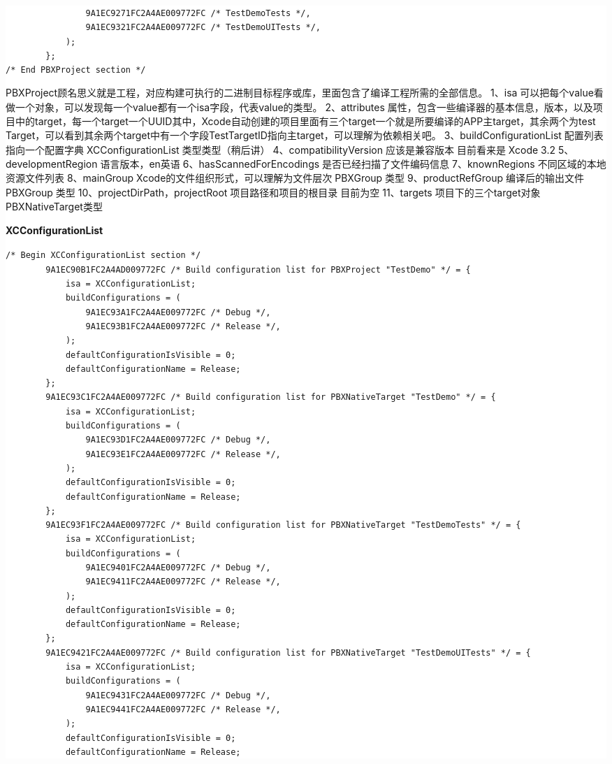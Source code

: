 ```
				9A1EC9271FC2A4AE009772FC /* TestDemoTests */,
				9A1EC9321FC2A4AE009772FC /* TestDemoUITests */,
			);
		};
/* End PBXProject section */
```



PBXProject顾名思义就是工程，对应构建可执行的二进制目标程序或库，里面包含了编译工程所需的全部信息。
1、isa 可以把每个value看做一个对象，可以发现每一个value都有一个isa字段，代表value的类型。
2、attributes 属性，包含一些编译器的基本信息，版本，以及项目中的target，每一个target一个UUID其中，Xcode自动创建的项目里面有三个target一个就是所要编译的APP主target，其余两个为test Target，可以看到其余两个target中有一个字段TestTargetID指向主target，可以理解为依赖相关吧。
3、buildConfigurationList 配置列表 指向一个配置字典 XCConfigurationList 类型类型（稍后讲）
4、compatibilityVersion 应该是兼容版本 目前看来是 Xcode 3.2
5、developmentRegion 语言版本，en英语
6、hasScannedForEncodings 是否已经扫描了文件编码信息
7、knownRegions 不同区域的本地资源文件列表
8、mainGroup Xcode的文件组织形式，可以理解为文件层次 PBXGroup 类型
9、productRefGroup 编译后的输出文件 PBXGroup 类型
10、projectDirPath，projectRoot 项目路径和项目的根目录 目前为空
11、targets 项目下的三个target对象 PBXNativeTarget类型



**XCConfigurationList**

```
/* Begin XCConfigurationList section */
		9A1EC90B1FC2A4AD009772FC /* Build configuration list for PBXProject "TestDemo" */ = {
			isa = XCConfigurationList;
			buildConfigurations = (
				9A1EC93A1FC2A4AE009772FC /* Debug */,
				9A1EC93B1FC2A4AE009772FC /* Release */,
			);
			defaultConfigurationIsVisible = 0;
			defaultConfigurationName = Release;
		};
		9A1EC93C1FC2A4AE009772FC /* Build configuration list for PBXNativeTarget "TestDemo" */ = {
			isa = XCConfigurationList;
			buildConfigurations = (
				9A1EC93D1FC2A4AE009772FC /* Debug */,
				9A1EC93E1FC2A4AE009772FC /* Release */,
			);
			defaultConfigurationIsVisible = 0;
			defaultConfigurationName = Release;
		};
		9A1EC93F1FC2A4AE009772FC /* Build configuration list for PBXNativeTarget "TestDemoTests" */ = {
			isa = XCConfigurationList;
			buildConfigurations = (
				9A1EC9401FC2A4AE009772FC /* Debug */,
				9A1EC9411FC2A4AE009772FC /* Release */,
			);
			defaultConfigurationIsVisible = 0;
			defaultConfigurationName = Release;
		};
		9A1EC9421FC2A4AE009772FC /* Build configuration list for PBXNativeTarget "TestDemoUITests" */ = {
			isa = XCConfigurationList;
			buildConfigurations = (
				9A1EC9431FC2A4AE009772FC /* Debug */,
				9A1EC9441FC2A4AE009772FC /* Release */,
			);
			defaultConfigurationIsVisible = 0;
			defaultConfigurationName = Release;
```